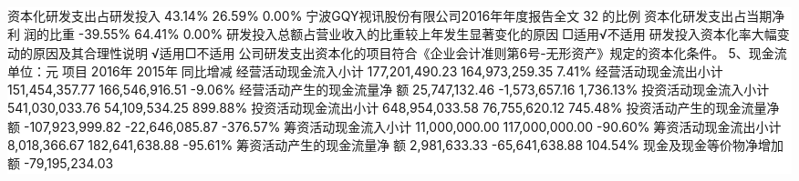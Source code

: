 资本化研发支出占研发投入
43.14%
26.59%
0.00%
宁波GQY视讯股份有限公司2016年年度报告全文
32
的比例
资本化研发支出占当期净利
润的比重
-39.55%
64.41%
0.00%
研发投入总额占营业收入的比重较上年发生显著变化的原因
□适用√不适用
研发投入资本化率大幅变动的原因及其合理性说明
√适用□不适用
公司研发支出资本化的项目符合《企业会计准则第6号-无形资产》规定的资本化条件。
5、现金流
单位：元
项目
2016年
2015年
同比增减
经营活动现金流入小计
177,201,490.23
164,973,259.35
7.41%
经营活动现金流出小计
151,454,357.77
166,546,916.51
-9.06%
经营活动产生的现金流量净
额
25,747,132.46
-1,573,657.16
1,736.13%
投资活动现金流入小计
541,030,033.76
54,109,534.25
899.88%
投资活动现金流出小计
648,954,033.58
76,755,620.12
745.48%
投资活动产生的现金流量净
额
-107,923,999.82
-22,646,085.87
-376.57%
筹资活动现金流入小计
11,000,000.00
117,000,000.00
-90.60%
筹资活动现金流出小计
8,018,366.67
182,641,638.88
-95.61%
筹资活动产生的现金流量净
额
2,981,633.33
-65,641,638.88
104.54%
现金及现金等价物净增加额
-79,195,234.03